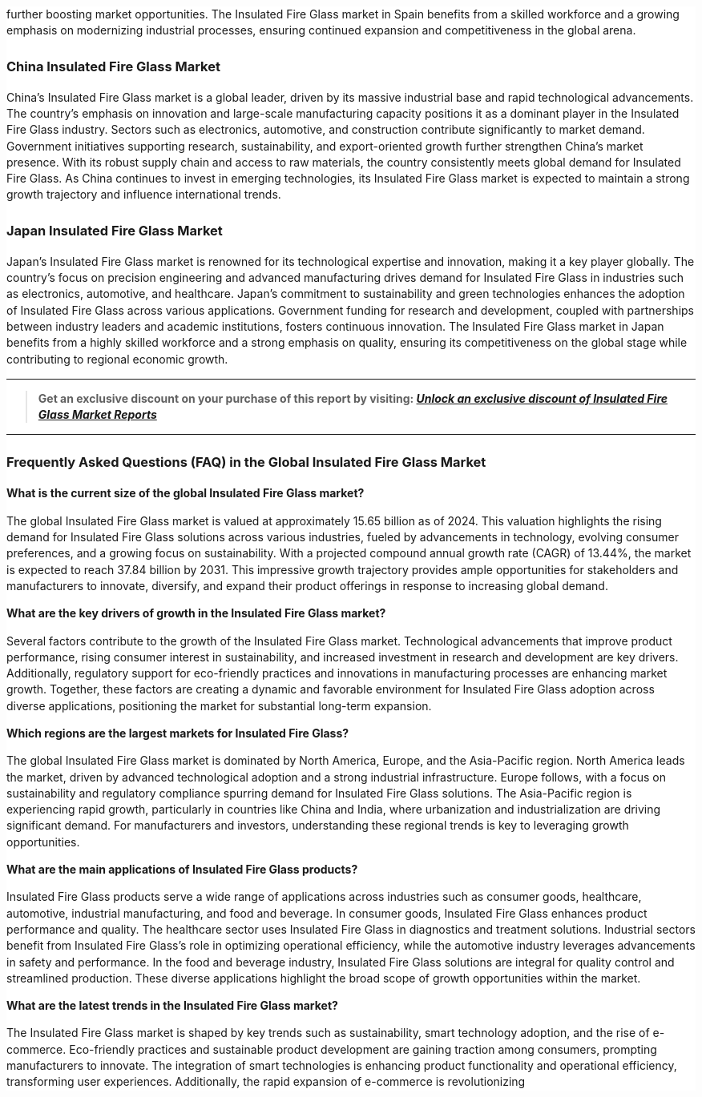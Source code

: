 further boosting market opportunities. The Insulated Fire Glass market in Spain benefits from a skilled workforce and a growing emphasis on modernizing industrial processes, ensuring continued expansion and competitiveness in the global arena.</p><h3>China Insulated Fire Glass Market</h3><p>China&rsquo;s Insulated Fire Glass market is a global leader, driven by its massive industrial base and rapid technological advancements. The country&rsquo;s emphasis on innovation and large-scale manufacturing capacity positions it as a dominant player in the Insulated Fire Glass industry. Sectors such as electronics, automotive, and construction contribute significantly to market demand. Government initiatives supporting research, sustainability, and export-oriented growth further strengthen China&rsquo;s market presence. With its robust supply chain and access to raw materials, the country consistently meets global demand for Insulated Fire Glass. As China continues to invest in emerging technologies, its Insulated Fire Glass market is expected to maintain a strong growth trajectory and influence international trends.</p><h3>Japan Insulated Fire Glass Market</h3><p>Japan&rsquo;s Insulated Fire Glass market is renowned for its technological expertise and innovation, making it a key player globally. The country&rsquo;s focus on precision engineering and advanced manufacturing drives demand for Insulated Fire Glass in industries such as electronics, automotive, and healthcare. Japan&rsquo;s commitment to sustainability and green technologies enhances the adoption of Insulated Fire Glass across various applications. Government funding for research and development, coupled with partnerships between industry leaders and academic institutions, fosters continuous innovation. The Insulated Fire Glass market in Japan benefits from a highly skilled workforce and a strong emphasis on quality, ensuring its competitiveness on the global stage while contributing to regional economic growth.</p><hr /><blockquote><p><strong>Get an exclusive discount on your purchase of this report by visiting: <em><a href="://marketresearchpulse.com/ask-for-discount/144988?utm_source=Github&amp;utm_medium=022">Unlock an exclusive discount of Insulated Fire Glass Market Reports</a></em>&nbsp;</strong></p></blockquote><hr /><h3>Frequently Asked Questions (FAQ) in the Global Insulated Fire Glass Market</h3><p><strong>What is the current size of the global Insulated Fire Glass market?</strong></p><p>The global Insulated Fire Glass market is valued at approximately 15.65 billion as of 2024. This valuation highlights the rising demand for Insulated Fire Glass solutions across various industries, fueled by advancements in technology, evolving consumer preferences, and a growing focus on sustainability. With a projected compound annual growth rate (CAGR) of 13.44%, the market is expected to reach 37.84 billion by 2031. This impressive growth trajectory provides ample opportunities for stakeholders and manufacturers to innovate, diversify, and expand their product offerings in response to increasing global demand.</p><p><strong>What are the key drivers of growth in the Insulated Fire Glass market?</strong></p><p>Several factors contribute to the growth of the Insulated Fire Glass market. Technological advancements that improve product performance, rising consumer interest in sustainability, and increased investment in research and development are key drivers. Additionally, regulatory support for eco-friendly practices and innovations in manufacturing processes are enhancing market growth. Together, these factors are creating a dynamic and favorable environment for Insulated Fire Glass adoption across diverse applications, positioning the market for substantial long-term expansion.</p><p><strong>Which regions are the largest markets for Insulated Fire Glass?</strong></p><p>The global Insulated Fire Glass market is dominated by North America, Europe, and the Asia-Pacific region. North America leads the market, driven by advanced technological adoption and a strong industrial infrastructure. Europe follows, with a focus on sustainability and regulatory compliance spurring demand for Insulated Fire Glass solutions. The Asia-Pacific region is experiencing rapid growth, particularly in countries like China and India, where urbanization and industrialization are driving significant demand. For manufacturers and investors, understanding these regional trends is key to leveraging growth opportunities.</p><p><strong>What are the main applications of Insulated Fire Glass products?</strong></p><p>Insulated Fire Glass products serve a wide range of applications across industries such as consumer goods, healthcare, automotive, industrial manufacturing, and food and beverage. In consumer goods, Insulated Fire Glass enhances product performance and quality. The healthcare sector uses Insulated Fire Glass in diagnostics and treatment solutions. Industrial sectors benefit from Insulated Fire Glass&rsquo;s role in optimizing operational efficiency, while the automotive industry leverages advancements in safety and performance. In the food and beverage industry, Insulated Fire Glass solutions are integral for quality control and streamlined production. These diverse applications highlight the broad scope of growth opportunities within the market.</p><p><strong>What are the latest trends in the Insulated Fire Glass market?</strong></p><p>The Insulated Fire Glass market is shaped by key trends such as sustainability, smart technology adoption, and the rise of e-commerce. Eco-friendly practices and sustainable product development are gaining traction among consumers, prompting manufacturers to innovate. The integration of smart technologies is enhancing product functionality and operational efficiency, transforming user experiences. Additionally, the rapid expansion of e-commerce is revolutionizing